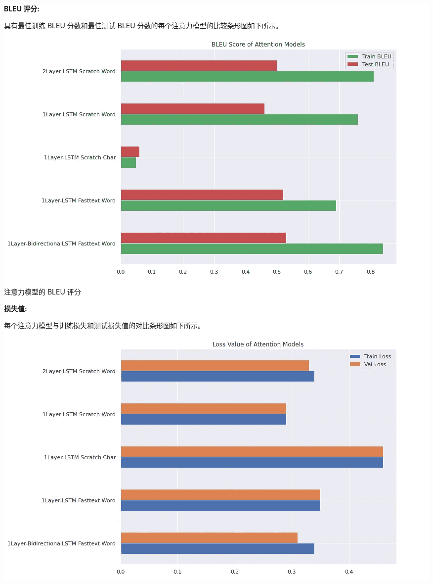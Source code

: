 **BLEU 评分:**

具有最佳训练 BLEU 分数和最佳测试 BLEU 分数的每个注意力模型的比较条形图如下所示。

![](img/b82c33da60d7a01df612b288976dfd70.png)

注意力模型的 BLEU 评分

**损失值:**

每个注意力模型与训练损失和测试损失值的对比条形图如下所示。

![](img/86a752f228b3e09bf04505141955d1d5.png)
